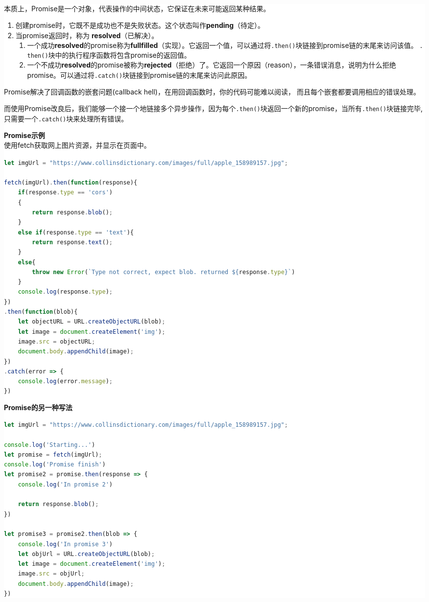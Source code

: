 本质上，Promise是一个对象，代表操作的中间状态，它保证在未来可能返回某种结果。
1. 创建promise时，它既不是成功也不是失败状态。这个状态叫作**pending**（待定）。
1. 当promise返回时，称为 **resolved**（已解决）。
    1. 一个成功**resolved**的promise称为**fullfilled**（实现）。它返回一个值，可以通过将`.then()`块链接到promise链的末尾来访问该值。 `.then()`块中的执行程序函数将包含promise的返回值。
    1. 一个不成功**resolved**的promise被称为**rejected**（拒绝）了。它返回一个原因（reason），一条错误消息，说明为什么拒绝promise。可以通过将`.catch()`块链接到promise链的末尾来访问此原因。

Promise解决了回调函数的嵌套问题(callback hell)，在用回调函数时，你的代码可能难以阅读， 而且每个嵌套都要调用相应的错误处理。

而使用Promise改良后，我们能够一个接一个地链接多个异步操作，因为每个`.then()`块返回一个新的promise，当所有`.then()`块链接完毕, 只需要一个`.catch()`块来处理所有错误。

**Promise示例**  
使用fetch获取网上图片资源，并显示在页面中。
```javascript
let imgUrl = "https://www.collinsdictionary.com/images/full/apple_158989157.jpg";

fetch(imgUrl).then(function(response){
    if(response.type == 'cors')
    {
        return response.blob();
    }
    else if(response.type == 'text'){
        return response.text();
    }
    else{
        throw new Error(`Type not correct, expect blob. returned ${response.type}`)
    }
    console.log(response.type);
})
.then(function(blob){
    let objectURL = URL.createObjectURL(blob);
    let image = document.createElement('img');
    image.src = objectURL;
    document.body.appendChild(image);
})
.catch(error => {
    console.log(error.message);
})
```

**Promise的另一种写法**
```javascript
let imgUrl = "https://www.collinsdictionary.com/images/full/apple_158989157.jpg";

console.log('Starting...')
let promise = fetch(imgUrl);
console.log('Promise finish')
let promise2 = promise.then(response => {
    console.log('In promise 2')
   
    return response.blob();
})

let promise3 = promise2.then(blob => {
    console.log('In promise 3')
    let objUrl = URL.createObjectURL(blob);
    let image = document.createElement('img');
    image.src = objUrl;
    document.body.appendChild(image);
})
```
